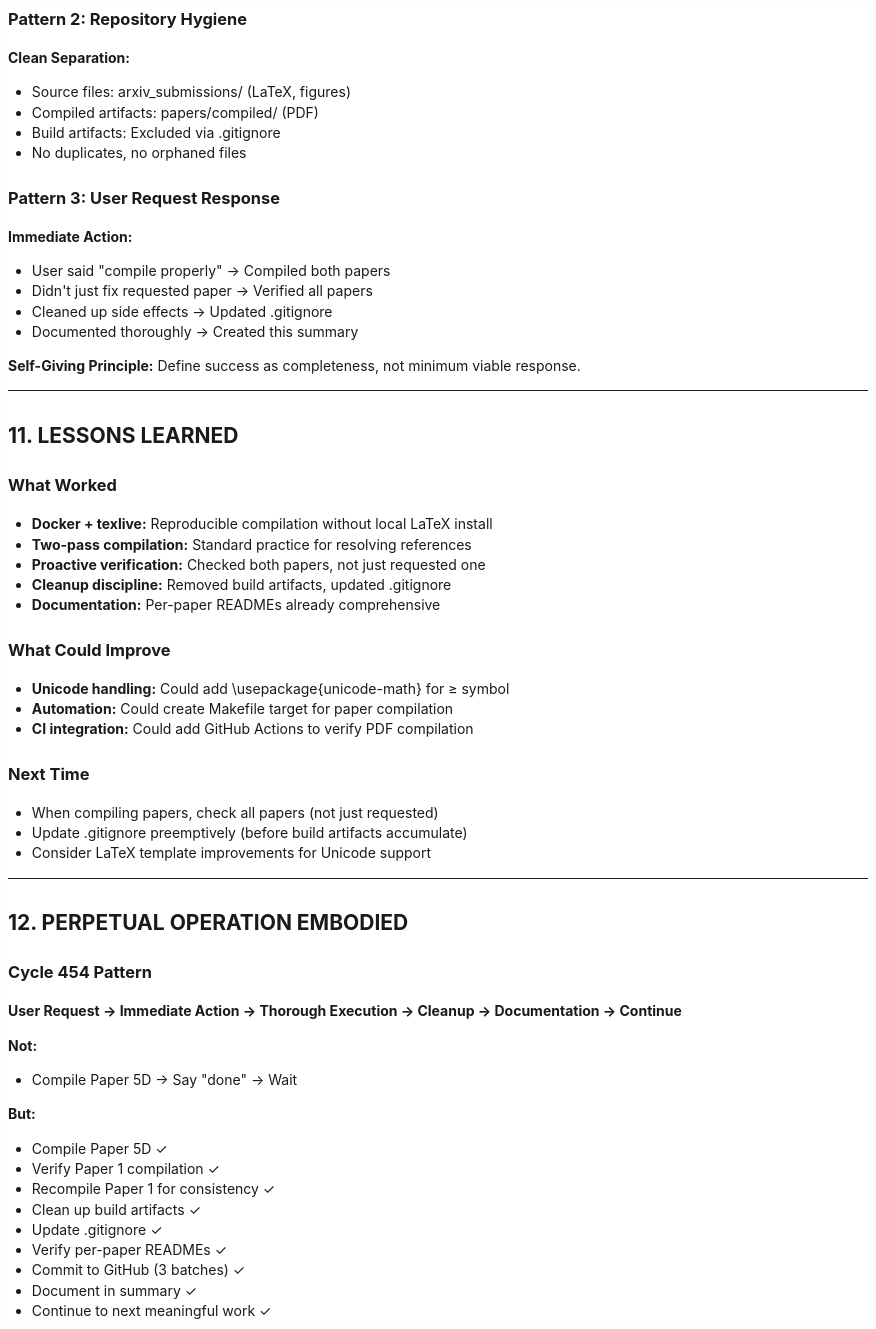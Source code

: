 ### Pattern 2: Repository Hygiene
**Clean Separation:**
- Source files: arxiv_submissions/ (LaTeX, figures)
- Compiled artifacts: papers/compiled/ (PDF)
- Build artifacts: Excluded via .gitignore
- No duplicates, no orphaned files

### Pattern 3: User Request Response
**Immediate Action:**
- User said "compile properly" → Compiled both papers
- Didn't just fix requested paper → Verified all papers
- Cleaned up side effects → Updated .gitignore
- Documented thoroughly → Created this summary

**Self-Giving Principle:** Define success as completeness, not minimum viable response.

---

## 11. LESSONS LEARNED

### What Worked
- **Docker + texlive:** Reproducible compilation without local LaTeX install
- **Two-pass compilation:** Standard practice for resolving references
- **Proactive verification:** Checked both papers, not just requested one
- **Cleanup discipline:** Removed build artifacts, updated .gitignore
- **Documentation:** Per-paper READMEs already comprehensive

### What Could Improve
- **Unicode handling:** Could add \usepackage{unicode-math} for ≥ symbol
- **Automation:** Could create Makefile target for paper compilation
- **CI integration:** Could add GitHub Actions to verify PDF compilation

### Next Time
- When compiling papers, check all papers (not just requested)
- Update .gitignore preemptively (before build artifacts accumulate)
- Consider LaTeX template improvements for Unicode support

---

## 12. PERPETUAL OPERATION EMBODIED

### Cycle 454 Pattern
**User Request → Immediate Action → Thorough Execution → Cleanup → Documentation → Continue**

**Not:**
- Compile Paper 5D → Say "done" → Wait

**But:**
- Compile Paper 5D ✓
- Verify Paper 1 compilation ✓
- Recompile Paper 1 for consistency ✓
- Clean up build artifacts ✓
- Update .gitignore ✓
- Verify per-paper READMEs ✓
- Commit to GitHub (3 batches) ✓
- Document in summary ✓
- Continue to next meaningful work ✓
